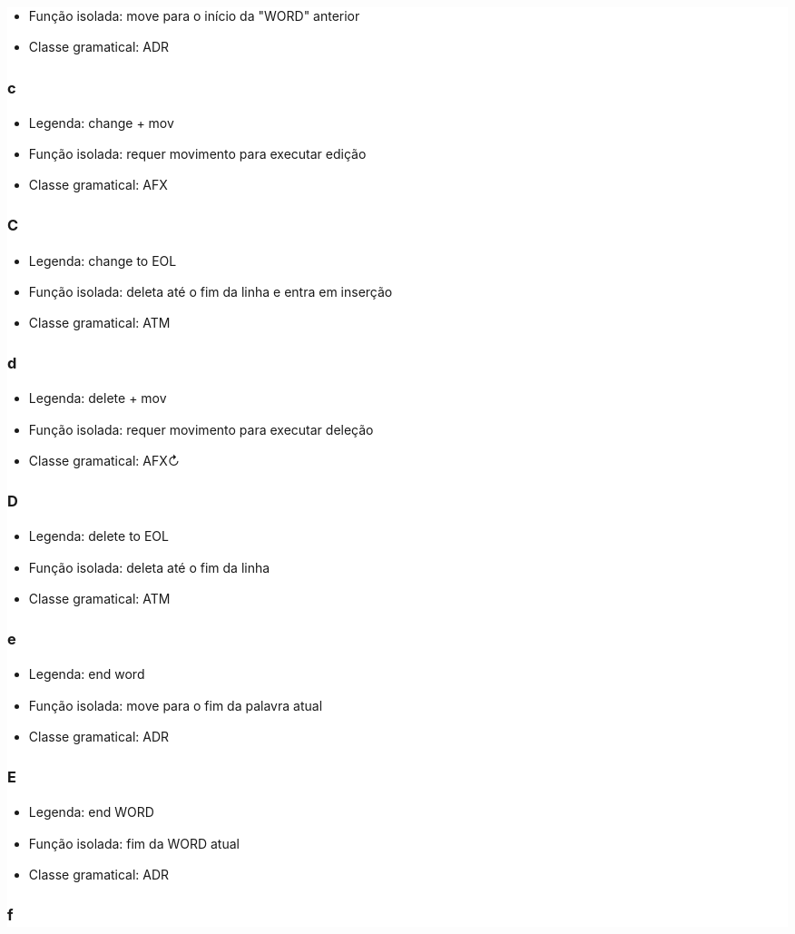 - Função isolada: move para o início da "WORD" anterior
    
- Classe gramatical: ADR
    

### c

- Legenda: change + mov
    
- Função isolada: requer movimento para executar edição
    
- Classe gramatical: AFX
    

### C

- Legenda: change to EOL
    
- Função isolada: deleta até o fim da linha e entra em inserção
    
- Classe gramatical: ATM
    

### d

- Legenda: delete + mov
    
- Função isolada: requer movimento para executar deleção
    
- Classe gramatical: AFX↻
    

### D

- Legenda: delete to EOL
    
- Função isolada: deleta até o fim da linha
    
- Classe gramatical: ATM
    

### e

- Legenda: end word
    
- Função isolada: move para o fim da palavra atual
    
- Classe gramatical: ADR
    

### E

- Legenda: end WORD
    
- Função isolada: fim da WORD atual
    
- Classe gramatical: ADR
    

### f
